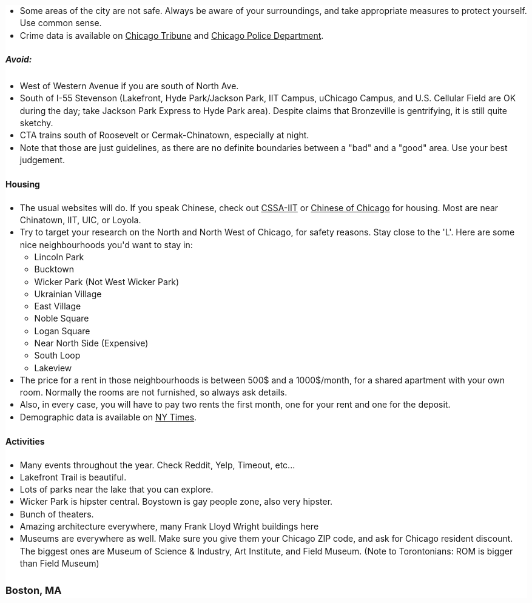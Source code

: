 -	Some areas of the city are not safe. Always be aware of your surroundings, and take appropriate measures to protect yourself. Use common sense.
-	Crime data is available on [Chicago Tribune](http://crime.chicagotribune.com/) and [Chicago Police Department](http://gis.chicagopolice.org/clearmap_crime_sums/startpage.htm).

##### Avoid:

-	West of Western Avenue if you are south of North Ave.
-	South of I-55 Stevenson (Lakefront, Hyde Park/Jackson Park, IIT Campus, uChicago Campus, and U.S. Cellular Field are OK during the day; take Jackson Park Express to Hyde Park area). Despite claims that Bronzeville is gentrifying, it is still quite sketchy.
-	CTA trains south of Roosevelt or Cermak-Chinatown, especially at night.
-	Note that those are just guidelines, as there are no definite boundaries between a "bad" and a "good" area. Use your best judgement.

#### Housing

-	The usual websites will do. If you speak Chinese, check out [CSSA-IIT](http://www.cssa-iit.org/) or [Chinese of Chicago](http://bbs.chineseofchicago.com/) for housing. Most are near Chinatown, IIT, UIC, or Loyola.
-	Try to target your research on the North and North West of Chicago, for safety reasons. Stay close to the 'L'. Here are some nice neighbourhoods you'd want to stay in:
	-	Lincoln Park
	-	Bucktown
	-	Wicker Park (Not West Wicker Park)
	-	Ukrainian Village
	-	East Village
	-	Noble Square
	-	Logan Square
	-	Near North Side (Expensive)
	-	South Loop
	-	Lakeview
-	The price for a rent in those neighbourhoods is between 500$ and a 1000$/month, for a shared apartment with your own room. Normally the rooms are not furnished, so always ask details.
-	Also, in every case, you will have to pay two rents the first month, one for your rent and one for the deposit.
-	Demographic data is available on [NY Times](http://projects.nytimes.com/census/2010/explorer).

#### Activities

-	Many events throughout the year. Check Reddit, Yelp, Timeout, etc...
-	Lakefront Trail is beautiful.
-	Lots of parks near the lake that you can explore.
-	Wicker Park is hipster central. Boystown is gay people zone, also very hipster.
-	Bunch of theaters.
-	Amazing architecture everywhere, many Frank Lloyd Wright buildings here
-	Museums are everywhere as well. Make sure you give them your Chicago ZIP code, and ask for Chicago resident discount. The biggest ones are Museum of Science & Industry, Art Institute, and Field Museum. (Note to Torontonians: ROM is bigger than Field Museum)

<section id="Area-Boston-MA" />

### Boston, MA
